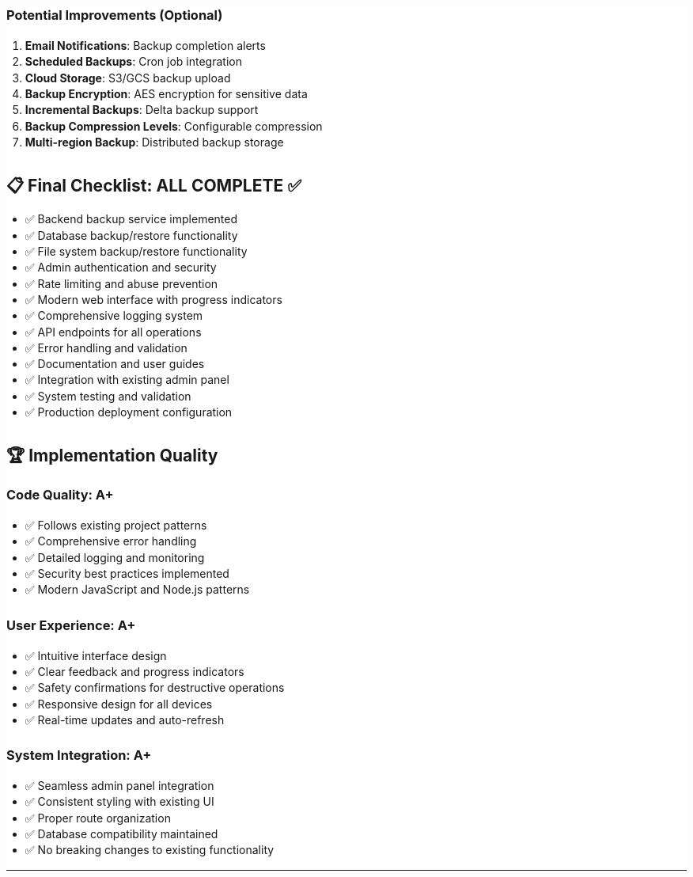 ### Potential Improvements (Optional)
1. **Email Notifications**: Backup completion alerts
2. **Scheduled Backups**: Cron job integration
3. **Cloud Storage**: S3/GCS backup upload
4. **Backup Encryption**: AES encryption for sensitive data
5. **Incremental Backups**: Delta backup support
6. **Backup Compression Levels**: Configurable compression
7. **Multi-region Backup**: Distributed backup storage

## 📋 Final Checklist: ALL COMPLETE ✅

- ✅ Backend backup service implemented
- ✅ Database backup/restore functionality
- ✅ File system backup/restore functionality  
- ✅ Admin authentication and security
- ✅ Rate limiting and abuse prevention
- ✅ Modern web interface with progress indicators
- ✅ Comprehensive logging system
- ✅ API endpoints for all operations
- ✅ Error handling and validation
- ✅ Documentation and user guides
- ✅ Integration with existing admin panel
- ✅ System testing and validation
- ✅ Production deployment configuration

## 🏆 Implementation Quality

### Code Quality: A+
- ✅ Follows existing project patterns
- ✅ Comprehensive error handling
- ✅ Detailed logging and monitoring
- ✅ Security best practices implemented
- ✅ Modern JavaScript and Node.js patterns

### User Experience: A+
- ✅ Intuitive interface design
- ✅ Clear feedback and progress indicators
- ✅ Safety confirmations for destructive operations
- ✅ Responsive design for all devices
- ✅ Real-time updates and auto-refresh

### System Integration: A+
- ✅ Seamless admin panel integration
- ✅ Consistent styling with existing UI
- ✅ Proper route organization
- ✅ Database compatibility maintained
- ✅ No breaking changes to existing functionality

---
